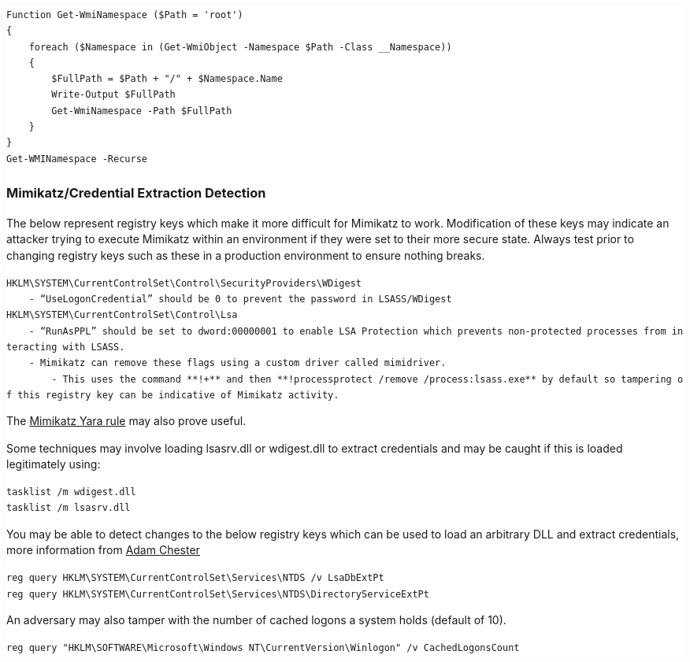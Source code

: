 ```
Function Get-WmiNamespace ($Path = 'root')
{
	foreach ($Namespace in (Get-WmiObject -Namespace $Path -Class __Namespace))
	{
		$FullPath = $Path + "/" + $Namespace.Name
		Write-Output $FullPath
		Get-WmiNamespace -Path $FullPath
	}
}
Get-WMINamespace -Recurse
```

### Mimikatz/Credential Extraction Detection

The below represent registry keys which make it more difficult for Mimikatz to work. Modification of these keys may indicate an attacker trying to execute Mimikatz within an environment if they were set to their more secure state. Always test prior to changing registry keys such as these in a production environment to ensure nothing breaks.

```
HKLM\SYSTEM\CurrentControlSet\Control\SecurityProviders\WDigest
	- “UseLogonCredential” should be 0 to prevent the password in LSASS/WDigest
HKLM\SYSTEM\CurrentControlSet\Control\Lsa
	- “RunAsPPL” should be set to dword:00000001 to enable LSA Protection which prevents non-protected processes from interacting with LSASS. 
	- Mimikatz can remove these flags using a custom driver called mimidriver.
		- This uses the command **!+** and then **!processprotect /remove /process:lsass.exe** by default so tampering of this registry key can be indicative of Mimikatz activity.
```

The [Mimikatz Yara rule](https://github.com/gentilkiwi/mimikatz/blob/master/kiwi_passwords.yar) may also prove useful.

Some techniques may involve loading lsasrv.dll or wdigest.dll to extract credentials and may be caught if this is loaded legitimately using:

```
tasklist /m wdigest.dll
tasklist /m lsasrv.dll
```

You may be able to detect changes to the below registry keys which can be used to load an arbitrary DLL and extract credentials, more information from [Adam Chester](https://blog.xpnsec.com/exploring-mimikatz-part-1/)

```
reg query HKLM\SYSTEM\CurrentControlSet\Services\NTDS /v LsaDbExtPt
reg query HKLM\SYSTEM\CurrentControlSet\Services\NTDS\DirectoryServiceExtPt
```

An adversary may also tamper with the number of cached logons a system holds (default of 10).

```
reg query "HKLM\SOFTWARE\Microsoft\Windows NT\CurrentVersion\Winlogon" /v CachedLogonsCount
```
